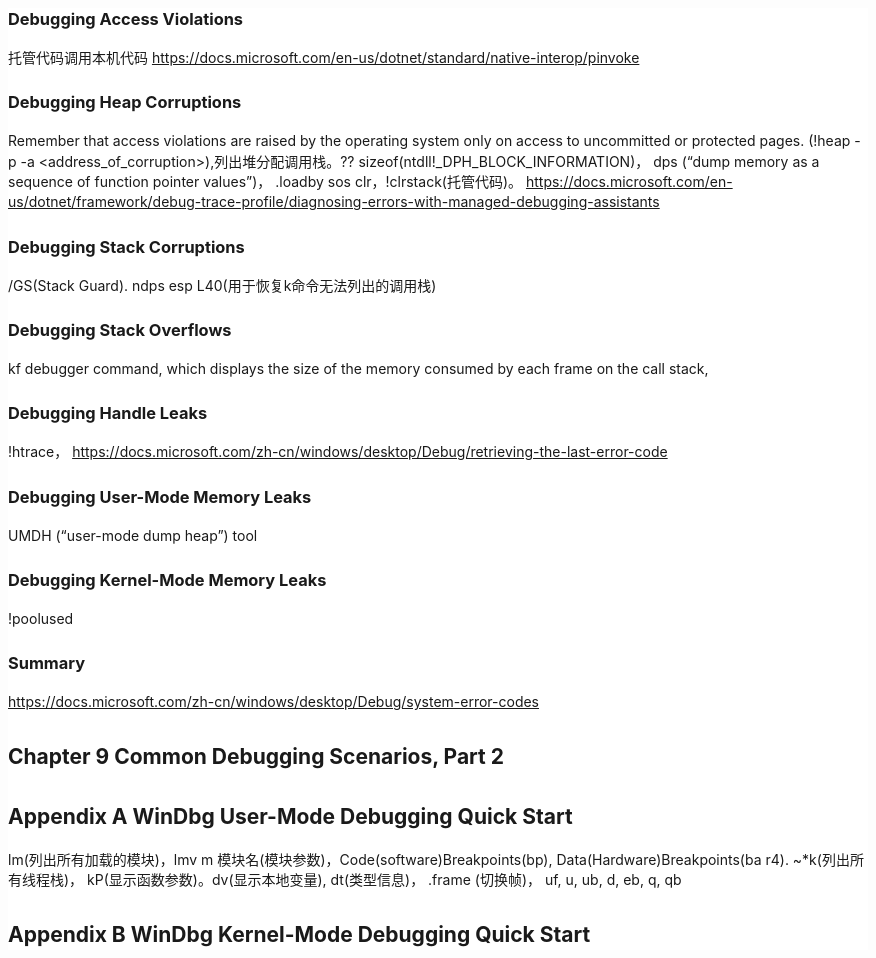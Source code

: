 
### Debugging Access Violations
托管代码调用本机代码
https://docs.microsoft.com/en-us/dotnet/standard/native-interop/pinvoke

### Debugging Heap Corruptions
Remember that access violations are raised by the operating system only on access to uncommitted or protected pages.
(!heap -p -a <address_of_corruption>),列出堆分配调用栈。?? sizeof(ntdll!_DPH_BLOCK_INFORMATION)，
dps (“dump memory as a sequence of function pointer values”)， .loadby sos clr，!clrstack(托管代码)。
https://docs.microsoft.com/en-us/dotnet/framework/debug-trace-profile/diagnosing-errors-with-managed-debugging-assistants

### Debugging Stack Corruptions
/GS(Stack Guard). ndps esp L40(用于恢复k命令无法列出的调用栈)

### Debugging Stack Overflows
kf debugger command, which displays the size of the memory consumed by each frame on the call stack,


### Debugging Handle Leaks
!htrace，
https://docs.microsoft.com/zh-cn/windows/desktop/Debug/retrieving-the-last-error-code

### Debugging User-Mode Memory Leaks
UMDH (“user-mode dump heap”) tool


### Debugging Kernel-Mode Memory Leaks
!poolused

### Summary
https://docs.microsoft.com/zh-cn/windows/desktop/Debug/system-error-codes

## Chapter 9 Common Debugging Scenarios, Part 2


## Appendix A WinDbg User-Mode Debugging Quick Start
lm(列出所有加载的模块)，lmv m 模块名(模块参数)，Code(software)Breakpoints(bp), Data(Hardware)Breakpoints(ba r4).
~*k(列出所有线程栈)， kP(显示函数参数)。dv(显示本地变量), dt(类型信息)， .frame (切换帧)， uf, u, ub, d, eb, q, qb


## Appendix B WinDbg Kernel-Mode Debugging Quick Start